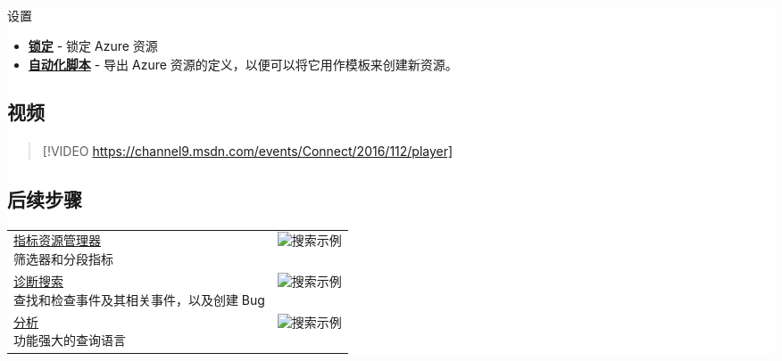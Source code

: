 设置

* [**锁定**](../azure-resource-manager/resource-group-lock-resources.md) - 锁定 Azure 资源
* [**自动化脚本**](app-insights-powershell.md) - 导出 Azure 资源的定义，以便可以将它用作模板来创建新资源。


## <a name="video"></a>视频

> [!VIDEO https://channel9.msdn.com/events/Connect/2016/112/player]

## <a name="next-steps"></a>后续步骤

|  |  |
| --- | --- |
| [指标资源管理器](app-insights-metrics-explorer.md)<br/>筛选器和分段指标 |![搜索示例](./media/app-insights-dashboards/64.png) |
| [诊断搜索](app-insights-diagnostic-search.md)<br/>查找和检查事件及其相关事件，以及创建 Bug |![搜索示例](./media/app-insights-dashboards/61.png) |
| [分析](app-insights-analytics.md)<br/>功能强大的查询语言 |![搜索示例](./media/app-insights-dashboards/63.png) |
